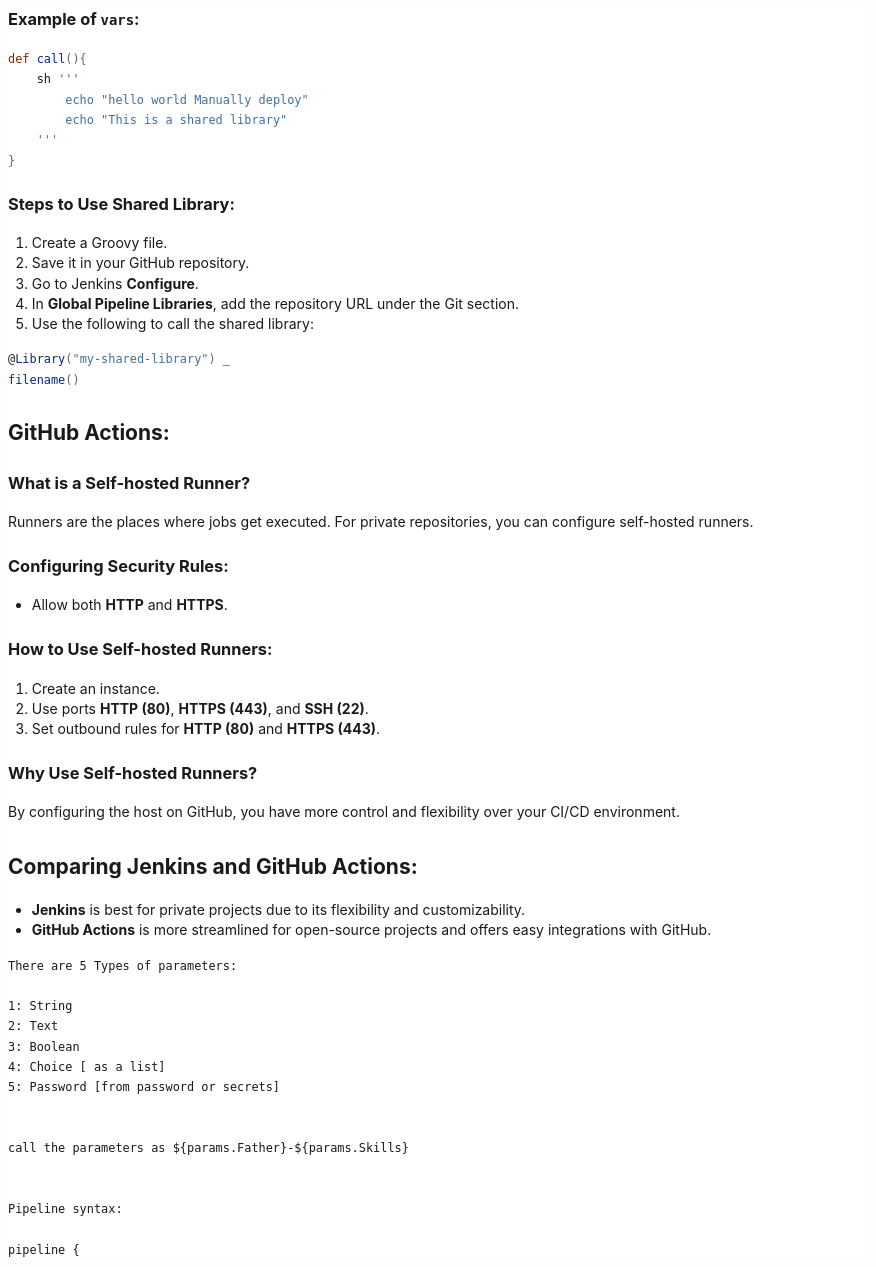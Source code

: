 ### Example of `vars`:
```groovy
def call(){
    sh '''
        echo "hello world Manually deploy"
        echo "This is a shared library"
    '''
}
```

### Steps to Use Shared Library:
1. Create a Groovy file.
2. Save it in your GitHub repository.
3. Go to Jenkins **Configure**.
4. In **Global Pipeline Libraries**, add the repository URL under the Git section.
5. Use the following to call the shared library:
```groovy
@Library("my-shared-library") _
filename()
```

## GitHub Actions:

### What is a Self-hosted Runner?
Runners are the places where jobs get executed. For private repositories, you can configure self-hosted runners.

### Configuring Security Rules:
- Allow both **HTTP** and **HTTPS**.

### How to Use Self-hosted Runners:
1. Create an instance.
2. Use ports **HTTP (80)**, **HTTPS (443)**, and **SSH (22)**.
3. Set outbound rules for **HTTP (80)** and **HTTPS (443)**.

### Why Use Self-hosted Runners?
By configuring the host on GitHub, you have more control and flexibility over your CI/CD environment.

## Comparing Jenkins and GitHub Actions:
- **Jenkins** is best for private projects due to its flexibility and customizability.
- **GitHub Actions** is more streamlined for open-source projects and offers easy integrations with GitHub.


```
There are 5 Types of parameters:

1: String
2: Text
3: Boolean
4: Choice [ as a list]
5: Password [from password or secrets]


call the parameters as ${params.Father}-${params.Skills}


Pipeline syntax:

pipeline {

```